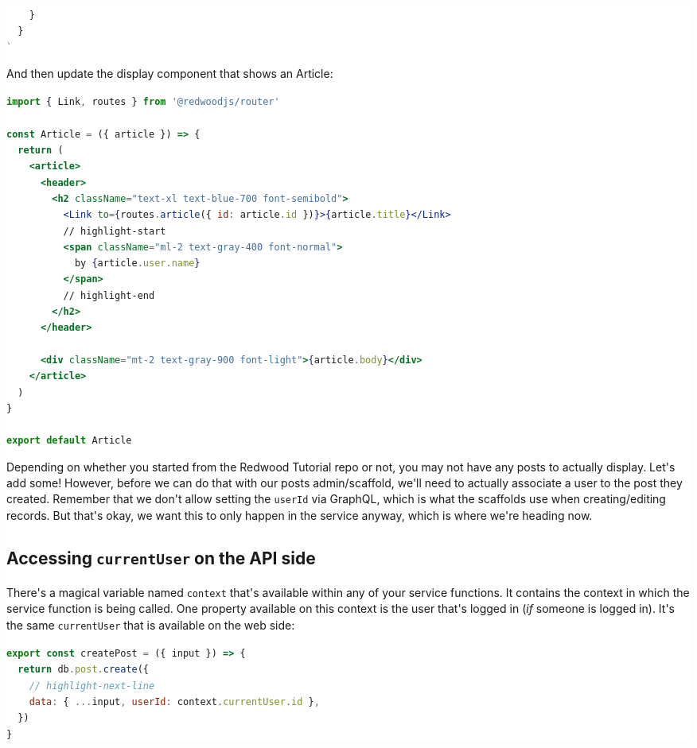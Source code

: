 ```jsx title="web/src/components/ArticleCell/ArticleCell.js"
    }
  }
`
```

And then update the display component that shows an Article:

```jsx title="web/src/components/Article/Article.js"
import { Link, routes } from '@redwoodjs/router'

const Article = ({ article }) => {
  return (
    <article>
      <header>
        <h2 className="text-xl text-blue-700 font-semibold">
          <Link to={routes.article({ id: article.id })}>{article.title}</Link>
          // highlight-start
          <span className="ml-2 text-gray-400 font-normal">
            by {article.user.name}
          </span>
          // highlight-end
        </h2>
      </header>

      <div className="mt-2 text-gray-900 font-light">{article.body}</div>
    </article>
  )
}

export default Article
```

Depending on whether you started from the Redwood Tutorial repo or not, you may not have any posts to actually display. Let's add some! However, before we can do that with our posts admin/scaffold, we'll need to actually associate a user to the post they created. Remember that we don't allow setting the `userId` via GraphQL, which is what the scaffolds use when creating/editing records. But that's okay, we want this to only happen in the service anyway, which is where we're heading now.

## Accessing `currentUser` on the API side

There's a magical variable named `context` that's available within any of your service functions. It contains the context in which the service function is being called. One property available on this context is the user that's logged in (_if_ someone is logged in). It's the same `currentUser` that is available on the web side:

```javascript title="api/src/service/posts/posts.js"
export const createPost = ({ input }) => {
  return db.post.create({
    // highlight-next-line
    data: { ...input, userId: context.currentUser.id },
  })
}
```
